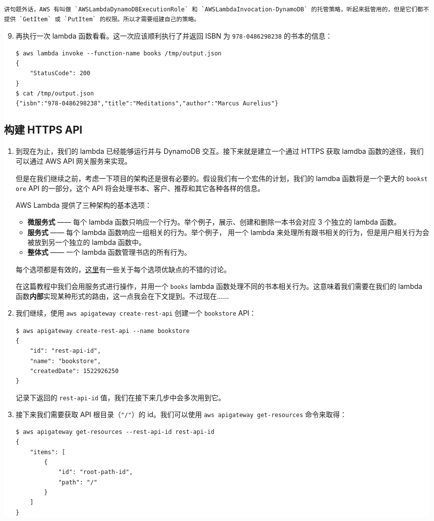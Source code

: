     讲句题外话，AWS 有叫做 `AWSLambdaDynamoDBExecutionRole` 和 `AWSLambdaInvocation-DynamoDB` 的托管策略，听起来挺管用的，但是它们都不提供 `GetItem` 或 `PutItem` 的权限。所以才需要组建自己的策略。

9.  再执行一次 lambda 函数看看。这一次应该顺利执行了并返回 ISBN 为 `978-0486298238` 的书本的信息：

    ```
    $ aws lambda invoke --function-name books /tmp/output.json
    {
        "StatusCode": 200
    }
    $ cat /tmp/output.json
    {"isbn":"978-0486298238","title":"Meditations","author":"Marcus Aurelius"}
    ```

## 构建 HTTPS API

1.  到现在为止，我们的 lambda 已经能够运行并与 DynamoDB 交互。接下来就是建立一个通过 HTTPS 获取 lamdba 函数的途径，我们可以通过 AWS API 网关服务来实现。

    但是在我们继续之前，考虑一下项目的架构还是很有必要的。假设我们有一个宏伟的计划，我们的 lamdba 函数将是一个更大的 `bookstore` API 的一部分，这个 API 将会处理书本、客户、推荐和其它各种各样的信息。

    AWS Lambda 提供了三种架构的基本选项：

    *   **微服务式** —— 每个 lambda 函数只响应一个行为。举个例子，展示、创建和删除一本书会对应 3 个独立的 lambda 函数。
    *   **服务式** —— 每个 lambda 函数响应一组相关的行为。举个例子， 用一个 lambda 来处理所有跟书相关的行为，但是用户相关行为会被放到另一个独立的 lambda 函数中。
    *   **整体式** —— 一个 lambda 函数管理书店的所有行为。

    每个选项都是有效的，[这里](https://serverless.com/blog/serverless-architecture-code-patterns/)有一些关于每个选项优缺点的不错的讨论。

    在这篇教程中我们会用服务式进行操作，并用一个 `books` lambda 函数处理不同的书本相关行为。这意味着我们需要在我们的 lambda 函数**内部**实现某种形式的路由，这一点我会在下文提到。不过现在……

2.  我们继续，使用 `aws apigateway create-rest-api` 创建一个 `bookstore` API：

    ```
    $ aws apigateway create-rest-api --name bookstore
    {
        "id": "rest-api-id",
        "name": "bookstore",
        "createdDate": 1522926250
    }
    ```

    记录下返回的 `rest-api-id` 值，我们在接下来几步中会多次用到它。

3.  接下来我们需要获取 API 根目录（`"/"`）的 id。我们可以使用 `aws apigateway get-resources` 命令来取得：

    ```
    $ aws apigateway get-resources --rest-api-id rest-api-id
    {
        "items": [
            {
                "id": "root-path-id",
                "path": "/"
            }
        ]
    }
    ```
